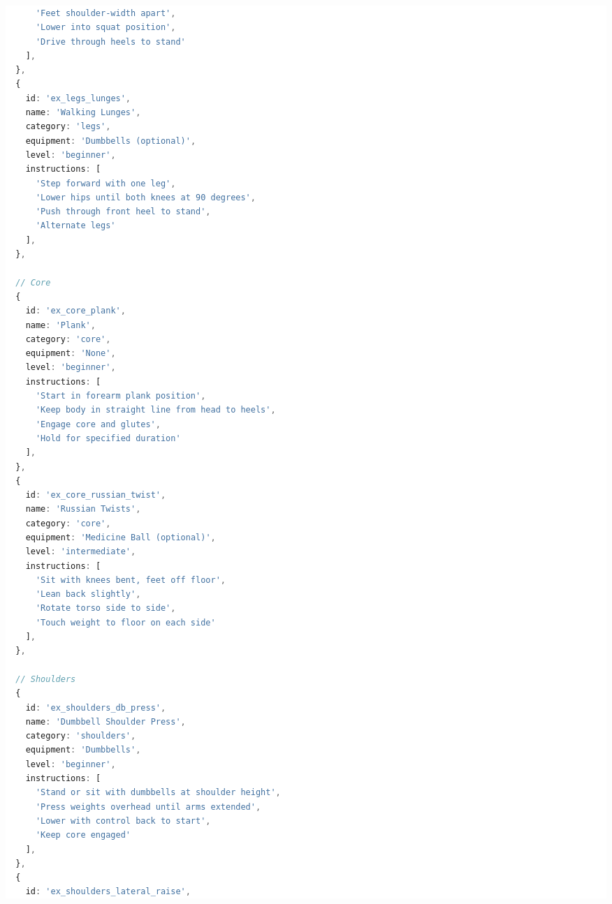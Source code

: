 ```typescript
      'Feet shoulder-width apart',
      'Lower into squat position',
      'Drive through heels to stand'
    ],
  },
  {
    id: 'ex_legs_lunges',
    name: 'Walking Lunges',
    category: 'legs',
    equipment: 'Dumbbells (optional)',
    level: 'beginner',
    instructions: [
      'Step forward with one leg',
      'Lower hips until both knees at 90 degrees',
      'Push through front heel to stand',
      'Alternate legs'
    ],
  },

  // Core
  {
    id: 'ex_core_plank',
    name: 'Plank',
    category: 'core',
    equipment: 'None',
    level: 'beginner',
    instructions: [
      'Start in forearm plank position',
      'Keep body in straight line from head to heels',
      'Engage core and glutes',
      'Hold for specified duration'
    ],
  },
  {
    id: 'ex_core_russian_twist',
    name: 'Russian Twists',
    category: 'core',
    equipment: 'Medicine Ball (optional)',
    level: 'intermediate',
    instructions: [
      'Sit with knees bent, feet off floor',
      'Lean back slightly',
      'Rotate torso side to side',
      'Touch weight to floor on each side'
    ],
  },

  // Shoulders
  {
    id: 'ex_shoulders_db_press',
    name: 'Dumbbell Shoulder Press',
    category: 'shoulders',
    equipment: 'Dumbbells',
    level: 'beginner',
    instructions: [
      'Stand or sit with dumbbells at shoulder height',
      'Press weights overhead until arms extended',
      'Lower with control back to start',
      'Keep core engaged'
    ],
  },
  {
    id: 'ex_shoulders_lateral_raise',
```